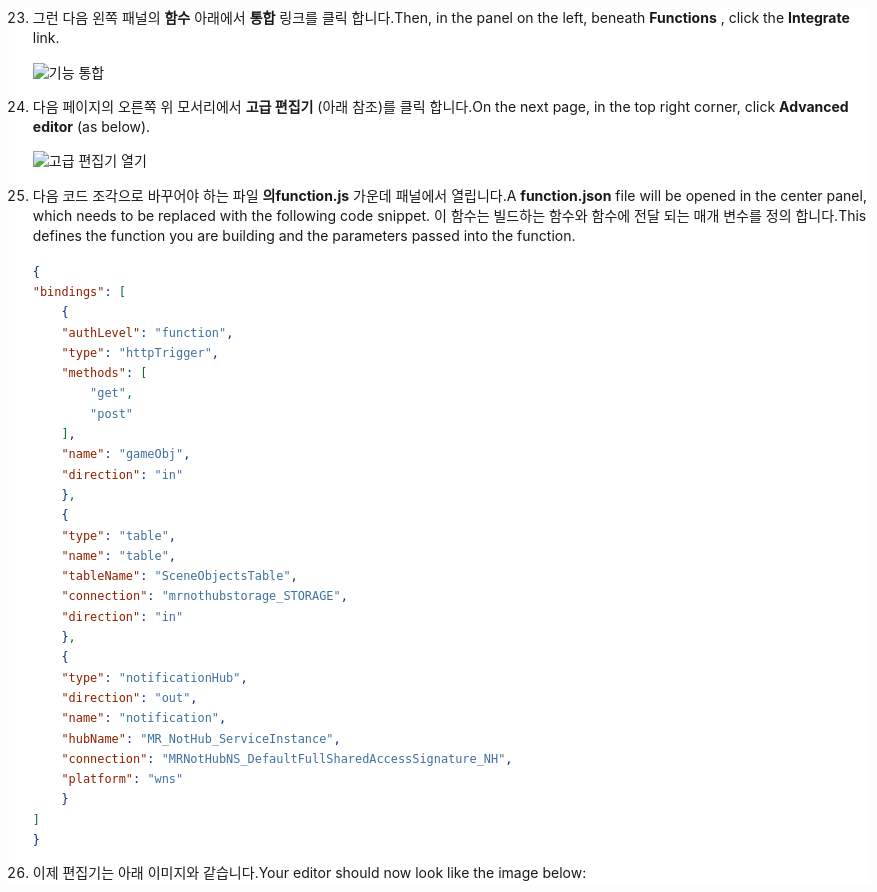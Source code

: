 23. <span data-ttu-id="a3b77-374">그런 다음 왼쪽 패널의 **함수** 아래에서 **통합** 링크를 클릭 합니다.</span><span class="sxs-lookup"><span data-stu-id="a3b77-374">Then, in the panel on the left, beneath **Functions** , click the **Integrate** link.</span></span>

    ![기능 통합](images/AzureLabs-Lab8-45.png)

24. <span data-ttu-id="a3b77-376">다음 페이지의 오른쪽 위 모서리에서 **고급 편집기** (아래 참조)를 클릭 합니다.</span><span class="sxs-lookup"><span data-stu-id="a3b77-376">On the next page, in the top right corner, click **Advanced editor** (as below).</span></span>

    ![고급 편집기 열기](images/AzureLabs-Lab8-46.png)

25. <span data-ttu-id="a3b77-378">다음 코드 조각으로 바꾸어야 하는 파일 **의function.js** 가운데 패널에서 열립니다.</span><span class="sxs-lookup"><span data-stu-id="a3b77-378">A **function.json** file will be opened in the center panel, which needs to be replaced with the following code snippet.</span></span> <span data-ttu-id="a3b77-379">이 함수는 빌드하는 함수와 함수에 전달 되는 매개 변수를 정의 합니다.</span><span class="sxs-lookup"><span data-stu-id="a3b77-379">This defines the function you are building and the parameters passed into the function.</span></span>

    ```json
    {
    "bindings": [
        {
        "authLevel": "function",
        "type": "httpTrigger",
        "methods": [
            "get",
            "post"
        ],
        "name": "gameObj",
        "direction": "in"
        },
        {
        "type": "table",
        "name": "table",
        "tableName": "SceneObjectsTable",
        "connection": "mrnothubstorage_STORAGE",
        "direction": "in"
        },
        {
        "type": "notificationHub",
        "direction": "out",
        "name": "notification",
        "hubName": "MR_NotHub_ServiceInstance",
        "connection": "MRNotHubNS_DefaultFullSharedAccessSignature_NH",
        "platform": "wns"
        }
    ]
    }
    ```

26. <span data-ttu-id="a3b77-380">이제 편집기는 아래 이미지와 같습니다.</span><span class="sxs-lookup"><span data-stu-id="a3b77-380">Your editor should now look like the image below:</span></span>
